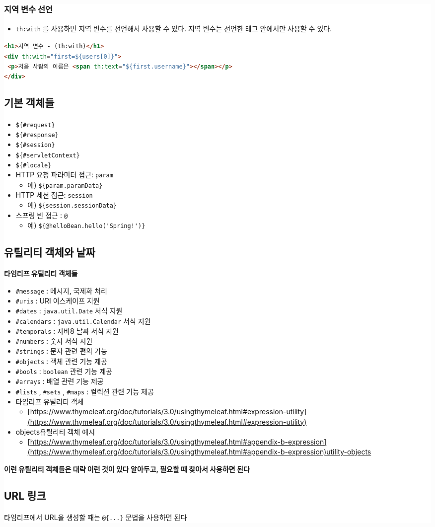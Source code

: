 ### 지역 변수 선언

- `th:with` 를 사용하면 지역 변수를 선언해서 사용할 수 있다. 지역 변수는 선언한 테그 안에서만 사용할 수 있다.

```html
<h1>지역 변수 - (th:with)</h1>
<div th:with="first=${users[0]}">
 <p>처음 사람의 이름은 <span th:text="${first.username}"></span></p>
</div>
```

## 기본 객체들

- `${#request}`
- `${#response}`
- `${#session}`
- `${#servletContext}`
- `${#locale}`
- HTTP 요청 파라미터 접근: `param`
    - 예) `${param.paramData}`
- HTTP 세션 접근: `session`
    - 예) `${session.sessionData}`
- 스프링 빈 접근 : `@`
    - 예) `${@helloBean.hello('Spring!')}`

## 유틸리티 객체와 날짜

**타임리프 유틸리티 객체들**

- `#message` : 메시지, 국제화 처리
- `#uris` : URI 이스케이프 지원
- `#dates` : `java.util.Date` 서식 지원
- `#calendars` : `java.util.Calendar` 서식 지원
- `#temporals` : 자바8 날짜 서식 지원
- `#numbers` : 숫자 서식 지원
- `#strings` : 문자 관련 편의 기능
- `#objects` : 객체 관련 기능 제공
- `#bools` : `boolean` 관련 기능 제공
- `#arrays` : 배열 관련 기능 제공
- `#lists` , `#sets` , `#maps` : 컬렉션 관련 기능 제공
- 타임리프 유틸리티 객체
    - [https://www.thymeleaf.org/doc/tutorials/3.0/usingthymeleaf.html#expression-utility](https://www.thymeleaf.org/doc/tutorials/3.0/usingthymeleaf.html#expression-utility)
- objects유틸리티 객체 예시
    - [https://www.thymeleaf.org/doc/tutorials/3.0/usingthymeleaf.html#appendix-b-expression](https://www.thymeleaf.org/doc/tutorials/3.0/usingthymeleaf.html#appendix-b-expression)utility-objects

**이런 유틸리티 객체들은 대략 이런 것이 있다 알아두고, 필요할 때 찾아서 사용하면 된다**

## URL 링크

 타임리프에서 URL을 생성할 때는 `@{...}` 문법을 사용하면 된다
